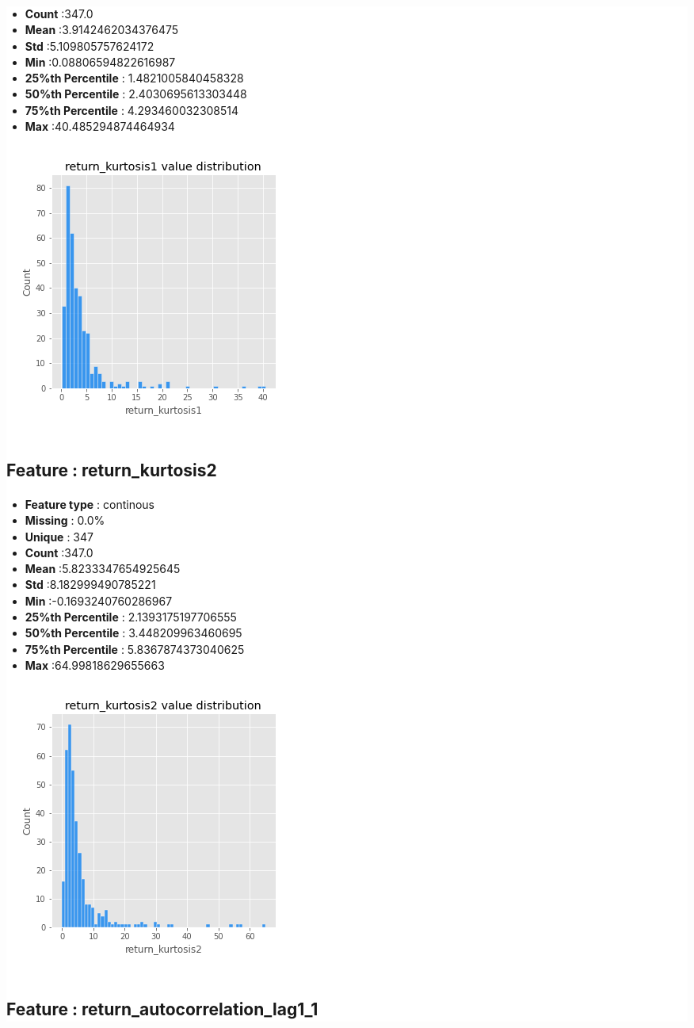 - **Count** :347.0
- **Mean** :3.9142462034376475
- **Std** :5.109805757624172
- **Min** :0.08806594822616987
- **25%th Percentile** : 1.4821005840458328
- **50%th Percentile** : 2.4030695613303448
- **75%th Percentile** : 4.293460032308514
- **Max** :40.485294874464934

![](return_kurtosis1.png)
## Feature : return_kurtosis2
- **Feature type** : continous
- **Missing** : 0.0%
- **Unique** : 347
- **Count** :347.0
- **Mean** :5.8233347654925645
- **Std** :8.182999490785221
- **Min** :-0.1693240760286967
- **25%th Percentile** : 2.1393175197706555
- **50%th Percentile** : 3.448209963460695
- **75%th Percentile** : 5.8367874373040625
- **Max** :64.99818629655663

![](return_kurtosis2.png)
## Feature : return_autocorrelation_lag1_1